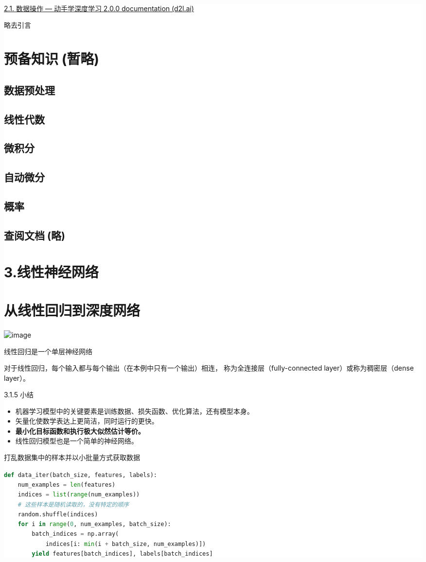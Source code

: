 [2.1. 数据操作 — 动手学深度学习 2.0.0 documentation (d2l.ai)](https://zh.d2l.ai/chapter_preliminaries/ndarray.html)

略去引言
#  预备知识 (暂略)
## 数据预处理

## 线性代数

## 微积分

## 自动微分

## 概率

## 查阅文档 (略)



# 3.线性神经网络

# 从线性回归到深度网络

![image](https://img2024.cnblogs.com/blog/488941/202401/488941-20240126111643202-665478434.png)

线性回归是一个单层神经网络

对于线性回归，每个输入都与每个输出（在本例中只有一个输出）相连， 称为全连接层（fully-connected layer）或称为稠密层（dense layer）。

3.1.5 小结

- 机器学习模型中的关键要素是训练数据、损失函数、优化算法，还有模型本身。
- 矢量化使数学表达上更简洁，同时运行的更快。
- **最小化目标函数和执行极大似然估计等价。** 
- 线性回归模型也是一个简单的神经网络。



打乱数据集中的样本并以小批量方式获取数据
```python
def data_iter(batch_size, features, labels):
    num_examples = len(features)
    indices = list(range(num_examples))
    # 这些样本是随机读取的，没有特定的顺序
    random.shuffle(indices)
    for i in range(0, num_examples, batch_size):
        batch_indices = np.array(
            indices[i: min(i + batch_size, num_examples)])
        yield features[batch_indices], labels[batch_indices]
```
